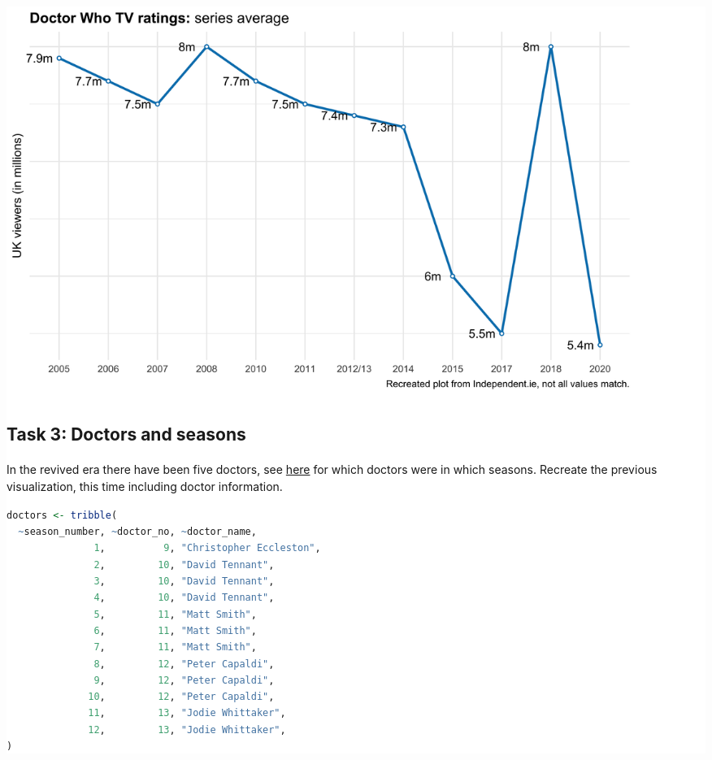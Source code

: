 <img src="dr-who-with-developed-code_files/figure-gfm/series-viewership-improved-1.png" title="Time series line plot of mean UK viewership for Dr. Who between 2005 and 2020. In 2005, average viewership was 7.9 million and it decreased steadily to 5.4 million in 2020, except for bumps up to 8 million in 2008 and 2018. Particular sharp decrease observed between 2014 and 2015." alt="Time series line plot of mean UK viewership for Dr. Who between 2005 and 2020. In 2005, average viewership was 7.9 million and it decreased steadily to 5.4 million in 2020, except for bumps up to 8 million in 2008 and 2018. Particular sharp decrease observed between 2014 and 2015." width="90%" />

## Task 3: Doctors and seasons

In the revived era there have been five doctors, see
[here](https://en.wikipedia.org/wiki/List_of_Doctor_Who_episodes_(2005%E2%80%93present)#Regular_seasons)
for which doctors were in which seasons. Recreate the previous
visualization, this time including doctor information.

``` r
doctors <- tribble(
  ~season_number, ~doctor_no, ~doctor_name,
               1,          9, "Christopher Eccleston",
               2,         10, "David Tennant",
               3,         10, "David Tennant",
               4,         10, "David Tennant",
               5,         11, "Matt Smith",
               6,         11, "Matt Smith",
               7,         11, "Matt Smith",
               8,         12, "Peter Capaldi",
               9,         12, "Peter Capaldi",
              10,         12, "Peter Capaldi",
              11,         13, "Jodie Whittaker",
              12,         13, "Jodie Whittaker",
)
```
